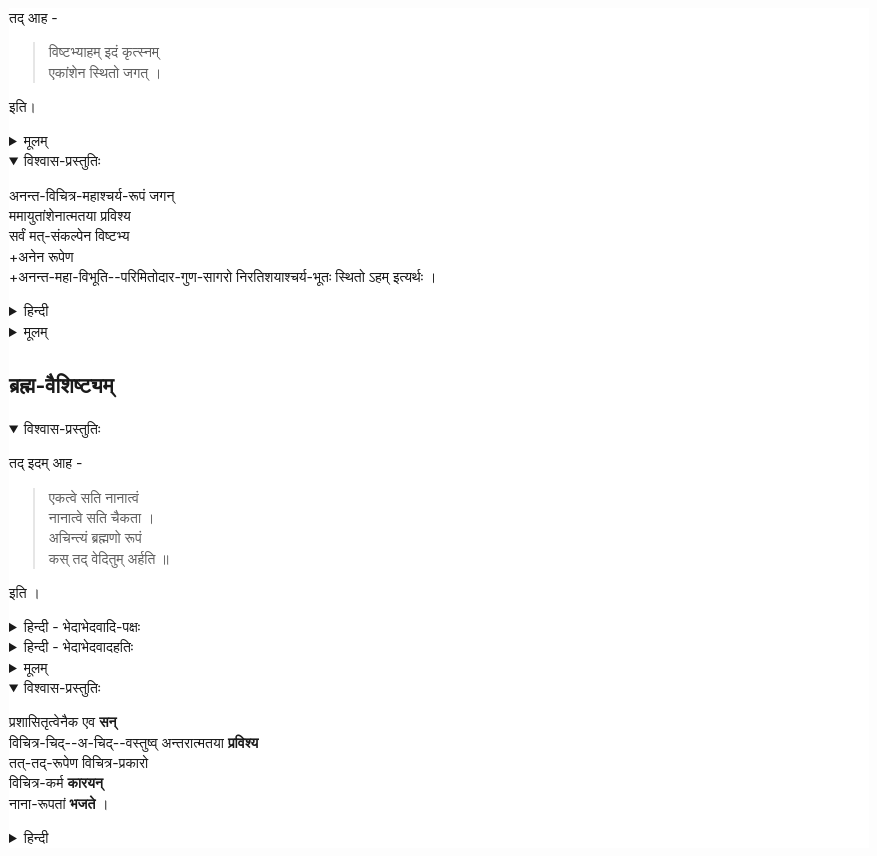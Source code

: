 तद् आह - 

> विष्टभ्याहम् इदं कृत्स्नम्  
> एकांशेन स्थितो जगत् । 

इति। 
</details>

<details><summary>मूलम्</summary></details>


<details open><summary>विश्वास-प्रस्तुतिः</summary>

अनन्त-विचित्र-महाश्चर्य-रूपं जगन्  
ममायुतांशेनात्मतया प्रविश्य  
सर्वं मत्-संकल्पेन विष्टभ्य  
+अनेन रूपेण  
+अनन्त-महा-विभूति--परिमितोदार-गुण-सागरो निरतिशयाश्चर्य-भूतः स्थितो ऽहम् इत्यर्थः । 
</details>

<details><summary>हिन्दी</summary></details>


<details><summary>मूलम्</summary></details>


## ब्रह्म-वैशिष्ट्यम्
<details open><summary>विश्वास-प्रस्तुतिः</summary>

तद् इदम् आह - 

> एकत्वे सति नानात्वं  
नानात्वे सति चैकता ।  
अचिन्त्यं ब्रह्मणो रूपं  
कस् तद् वेदितुम् अर्हति ॥ 

इति । 

</details>

<details><summary>हिन्दी - भेदाभेदवादि-पक्षः</summary></details>

<details><summary>हिन्दी - भेदाभेदवादहतिः</summary></details>



<details><summary>मूलम्</summary></details>


<details open><summary>विश्वास-प्रस्तुतिः</summary>

प्रशासितृत्वेनैक एव **सन्**  
विचित्र-चिद्--अ-चिद्--वस्तुष्व् अन्तरात्मतया **प्रविश्य**  
तत्-तद्-रूपेण विचित्र-प्रकारो  
विचित्र-कर्म **कारयन्**  
नाना-रूपतां **भजते** । 
</details>

<details><summary>हिन्दी</summary></details>


